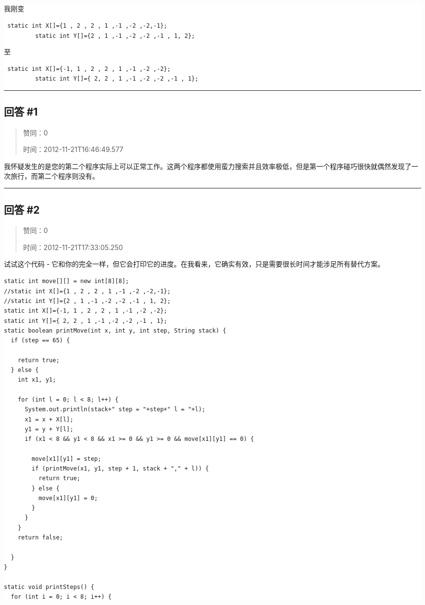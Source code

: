 我刚变

```
 static int X[]={1 , 2 , 2 , 1 ,-1 ,-2 ,-2,-1};
         static int Y[]={2 , 1 ,-1 ,-2 ,-2 ,-1 , 1, 2}; 
```

至

```
 static int X[]={-1, 1 , 2 , 2 , 1 ,-1 ,-2 ,-2};
         static int Y[]={ 2, 2 , 1 ,-1 ,-2 ,-2 ,-1 , 1}; 
```

* * *

## 回答 #1

> 赞同：0
> 
> 时间：2012-11-21T16:46:49.577

我怀疑发生的是您的第二个程序实际上可以正常工作。这两个程序都使用蛮力搜索并且效率极低，但是第一个程序碰巧很快就偶然发现了一次旅行，而第二个程序则没有。

* * *

## 回答 #2

> 赞同：0
> 
> 时间：2012-11-21T17:33:05.250

试试这个代码 - 它和你的完全一样，但它会打印它的进度。在我看来，它确实有效，只是需要很长时间才能涉足所有替代方案。

```
static int move[][] = new int[8][8];
//static int X[]={1 , 2 , 2 , 1 ,-1 ,-2 ,-2,-1};
//static int Y[]={2 , 1 ,-1 ,-2 ,-2 ,-1 , 1, 2};
static int X[]={-1, 1 , 2 , 2 , 1 ,-1 ,-2 ,-2};
static int Y[]={ 2, 2 , 1 ,-1 ,-2 ,-2 ,-1 , 1};
static boolean printMove(int x, int y, int step, String stack) {
  if (step == 65) {

    return true;
  } else {
    int x1, y1;

    for (int l = 0; l < 8; l++) {
      System.out.println(stack+" step = "+step+" l = "+l);
      x1 = x + X[l];
      y1 = y + Y[l];
      if (x1 < 8 && y1 < 8 && x1 >= 0 && y1 >= 0 && move[x1][y1] == 0) {

        move[x1][y1] = step;
        if (printMove(x1, y1, step + 1, stack + "," + l)) {
          return true;
        } else {
          move[x1][y1] = 0;
        }
      }
    }
    return false;

  }
}

static void printSteps() {
  for (int i = 0; i < 8; i++) {
```